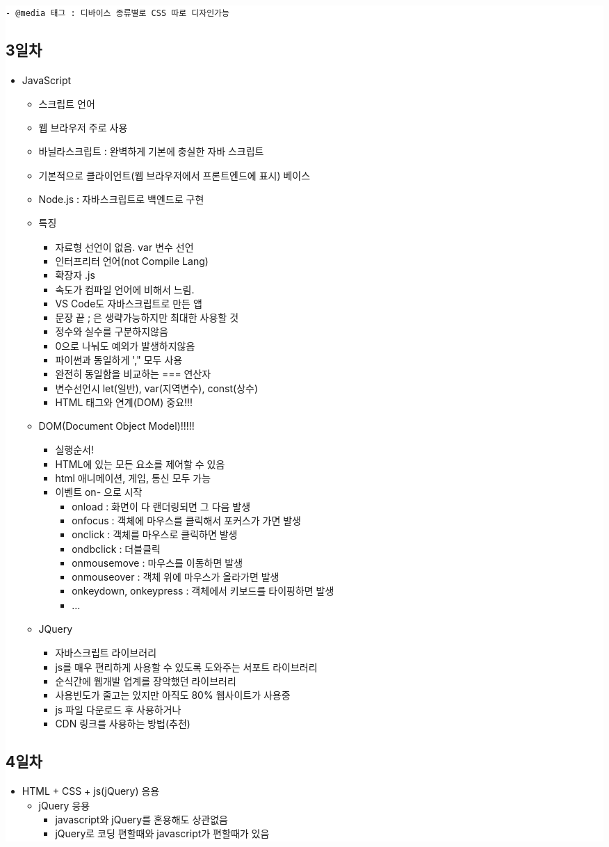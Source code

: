     - @media 태그 : 디바이스 종류별로 CSS 따로 디자인가능

## 3일차
- JavaScript
    - 스크립트 언어
    - 웹 브라우저 주로 사용
    - 바닐라스크립트 : 완벽하게 기본에 충실한 자바 스크립트
    - 기본적으로 클라이언트(웹 브라우저에서 프론트엔드에 표시) 베이스
    - Node.js : 자바스크립트로 백엔드로 구현
    - 특징
        - 자료형 선언이 없음. var 변수 선언
        - 인터프리터 언어(not Compile Lang)
        - 확장자 .js
        - 속도가 컴파일 언어에 비해서 느림.
        - VS Code도 자바스크립트로 만든 앱
        - 문장 끝 ; 은 생략가능하지만 최대한 사용할 것
        - 정수와 실수를 구분하지않음
        - 0으로 나눠도 예외가 발생하지않음
        - 파이썬과 동일하게 '," 모두 사용
        - 완전히 동일함을 비교하는 === 연산자
        - 변수선언시 let(일반), var(지역변수), const(상수)
        - HTML 태그와 연계(DOM) 중요!!!

    - DOM(Document Object Model)!!!!!
        - 실행순서!
        - HTML에 있는 모든 요소를 제어할 수 있음
        - html 애니메이션, 게임, 통신 모두 가능
        - 이벤트 on- 으로 시작
            - onload : 화면이 다 랜더링되면 그 다음 발생
            - onfocus : 객체에 마우스를 클릭해서 포커스가 가면 발생
            - onclick : 객체를 마우스로 클릭하면 발생
            - ondbclick : 더블클릭
            - onmousemove : 마우스를 이동하면 발생
            - onmouseover : 객체 위에 마우스가 올라가면 발생
            - onkeydown, onkeypress : 객체에서 키보드를 타이핑하면 발생
            - ...

    - JQuery
        - 자바스크립트 라이브러리
        - js를 매우 편리하게 사용할 수 있도록 도와주는 서포트 라이브러리
        - 순식간에 웹개발 업계를 장악했던 라이브러리
        - 사용빈도가 줄고는 있지만 아직도 80% 웹사이트가 사용중
        - js 파일 다운로드 후 사용하거나
        - CDN 링크를 사용하는 방법(추천)

## 4일차
- HTML + CSS + js(jQuery) 응용
    - jQuery 응용
        - javascript와 jQuery를 혼용해도 상관없음
        - jQuery로 코딩 편할때와 javascript가 편할때가 있음

